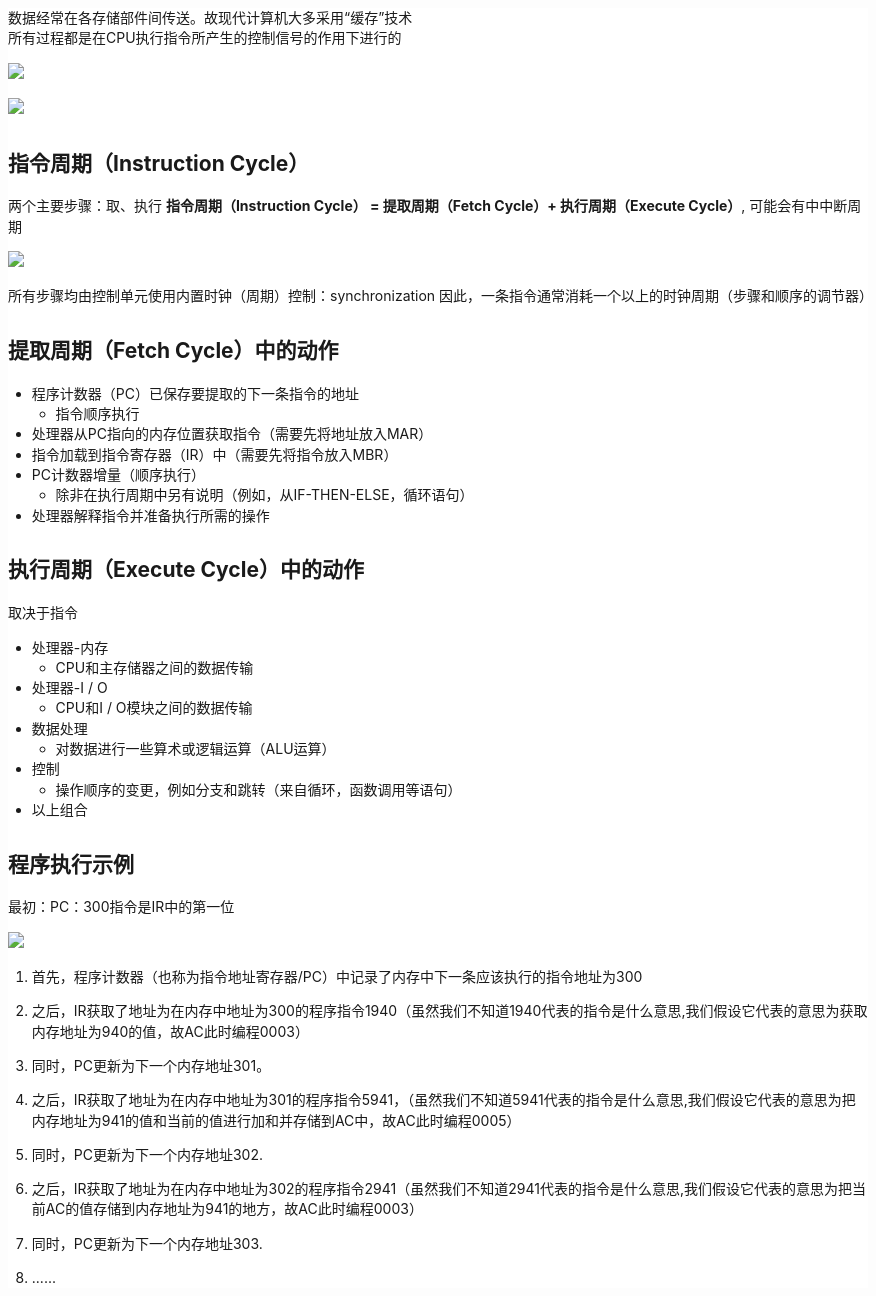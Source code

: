 数据经常在各存储部件间传送。故现代计算机大多采用“缓存”技术  
所有过程都是在CPU执行指令所产生的控制信号的作用下进行的

![](https://pic.hanjiaming.com.cn/2021/01/20210120150640628.png)

![](https://pic.hanjiaming.com.cn/2021/01/20210122050908628.png)

## 指令周期（Instruction Cycle）

两个主要步骤：取、执行
**指令周期（Instruction Cycle） = 提取周期（Fetch Cycle）+ 执行周期（Execute Cycle）**, 可能会有中中断周期

![](https://pic.hanjiaming.com.cn/2021/01/20210120134928829.png)

所有步骤均由控制单元使用内置时钟（周期）控制：synchronization
因此，一条指令通常消耗一个以上的时钟周期（步骤和顺序的调节器）

## 提取周期（Fetch Cycle）中的动作

- 程序计数器（PC）已保存要提取的下一条指令的地址
  - 指令顺序执行
- 处理器从PC指向的内存位置获取指令（需要先将地址放入MAR）
- 指令加载到指令寄存器（IR）中（需要先将指令放入MBR）
- PC计数器增量（顺序执行）
  - 除非在执行周期中另有说明（例如，从IF-THEN-ELSE，循环语句）
- 处理器解释指令并准备执行所需的操作

## 执行周期（Execute Cycle）中的动作

取决于指令

- 处理器-内存
  - CPU和主存储器之间的数据传输
- 处理器-I / O
  - CPU和I / O模块之间的数据传输
- 数据处理
  - 对数据进行一些算术或逻辑运算（ALU运算）
- 控制
  - 操作顺序的变更，例如分支和跳转（来自循环，函数调用等语句）
- 以上组合

## 程序执行示例

最初：PC：300指令是IR中的第一位

![](https://pic.hanjiaming.com.cn/2021/01/20210120140002851.png)

1. 首先，程序计数器（也称为指令地址寄存器/PC）中记录了内存中下一条应该执行的指令地址为300

2. 之后，IR获取了地址为在内存中地址为300的程序指令1940（虽然我们不知道1940代表的指令是什么意思,我们假设它代表的意思为获取内存地址为940的值，故AC此时编程0003）
3. 同时，PC更新为下一个内存地址301。
4. 之后，IR获取了地址为在内存中地址为301的程序指令5941，（虽然我们不知道5941代表的指令是什么意思,我们假设它代表的意思为把内存地址为941的值和当前的值进行加和并存储到AC中，故AC此时编程0005）
5. 同时，PC更新为下一个内存地址302.
6. 之后，IR获取了地址为在内存中地址为302的程序指令2941（虽然我们不知道2941代表的指令是什么意思,我们假设它代表的意思为把当前AC的值存储到内存地址为941的地方，故AC此时编程0003）
7. 同时，PC更新为下一个内存地址303.
8. ......
